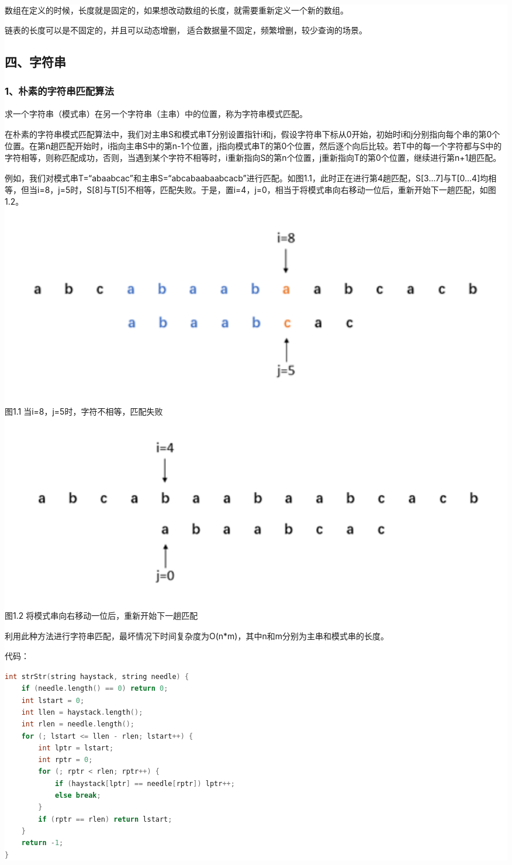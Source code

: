 数组在定义的时候，长度就是固定的，如果想改动数组的长度，就需要重新定义一个新的数组。

链表的长度可以是不固定的，并且可以动态增删， 适合数据量不固定，频繁增删，较少查询的场景。

## 四、字符串

### 1、朴素的字符串匹配算法

求一个字符串（模式串）在另一个字符串（主串）中的位置，称为字符串模式匹配。

在朴素的字符串模式匹配算法中，我们对主串S和模式串T分别设置指针i和j，假设字符串下标从0开始，初始时i和j分别指向每个串的第0个位置。在第n趟匹配开始时，i指向主串S中的第n-1个位置，j指向模式串T的第0个位置，然后逐个向后比较。若T中的每一个字符都与S中的字符相等，则称匹配成功，否则，当遇到某个字符不相等时，i重新指向S的第n个位置，j重新指向T的第0个位置，继续进行第n+1趟匹配。

例如，我们对模式串T=“abaabcac”和主串S=“abcabaabaabcacb”进行匹配。如图1.1，此时正在进行第4趟匹配，S[3...7]与T[0...4]均相等，但当i=8，j=5时，S[8]与T[5]不相等，匹配失败。于是，置i=4，j=0，相当于将模式串向右移动一位后，重新开始下一趟匹配，如图1.2。

​							<img src="pictures/image-20211029142911881.png" alt="image-20211029142911881" style="zoom:200%;" />                          

图1.1 当i=8，j=5时，字符不相等，匹配失败

<img src="pictures/image-20211029142957630.png" alt="image-20211029142957630" style="zoom:200%;" />

图1.2 将模式串向右移动一位后，重新开始下一趟匹配

利用此种方法进行字符串匹配，最坏情况下时间复杂度为O(n*m)，其中n和m分别为主串和模式串的长度。

代码：

```c++
int strStr(string haystack, string needle) {
    if (needle.length() == 0) return 0;
    int lstart = 0;
    int llen = haystack.length();
    int rlen = needle.length();
    for (; lstart <= llen - rlen; lstart++) {
        int lptr = lstart;
        int rptr = 0;
        for (; rptr < rlen; rptr++) {
            if (haystack[lptr] == needle[rptr]) lptr++;
            else break;
        }
        if (rptr == rlen) return lstart;
    }
    return -1;
}
```
